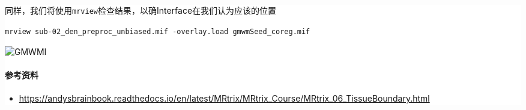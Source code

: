 ```
```
同样，我们将使用`mrview`检查结果，以确Interface在我们认为应该的位置
```
mrview sub-02_den_preproc_unbiased.mif -overlay.load gmwmSeed_coreg.mif
```

![GMWMI](/mrtrix/images/04_mrview_GMWMI_seed.png?width=60pc)


#### 参考资料
- https://andysbrainbook.readthedocs.io/en/latest/MRtrix/MRtrix_Course/MRtrix_06_TissueBoundary.html